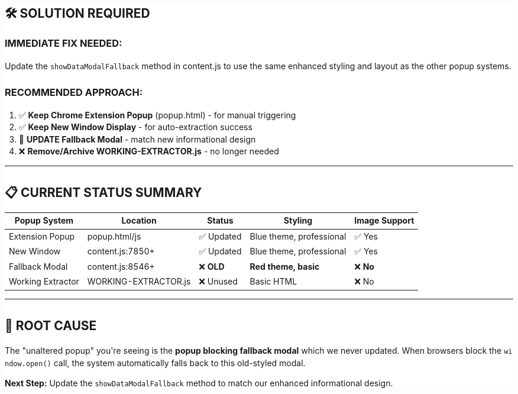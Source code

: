 
## 🛠️ SOLUTION REQUIRED

### **IMMEDIATE FIX NEEDED:**
Update the `showDataModalFallback` method in content.js to use the same enhanced styling and layout as the other popup systems.

### **RECOMMENDED APPROACH:**
1. ✅ **Keep Chrome Extension Popup** (popup.html) - for manual triggering
2. ✅ **Keep New Window Display** - for auto-extraction success
3. 🔧 **UPDATE Fallback Modal** - match new informational design
4. ❌ **Remove/Archive WORKING-EXTRACTOR.js** - no longer needed

---

## 📋 CURRENT STATUS SUMMARY

| Popup System | Location | Status | Styling | Image Support |
|--------------|----------|--------|---------|---------------|
| Extension Popup | popup.html/js | ✅ Updated | Blue theme, professional | ✅ Yes |
| New Window | content.js:7850+ | ✅ Updated | Blue theme, professional | ✅ Yes |
| Fallback Modal | content.js:8546+ | ❌ **OLD** | **Red theme, basic** | ❌ **No** |
| Working Extractor | WORKING-EXTRACTOR.js | ❌ Unused | Basic HTML | ❌ No |

---

## 🚨 ROOT CAUSE
The "unaltered popup" you're seeing is the **popup blocking fallback modal** which we never updated. When browsers block the `window.open()` call, the system automatically falls back to this old-styled modal.

**Next Step:** Update the `showDataModalFallback` method to match our enhanced informational design.

